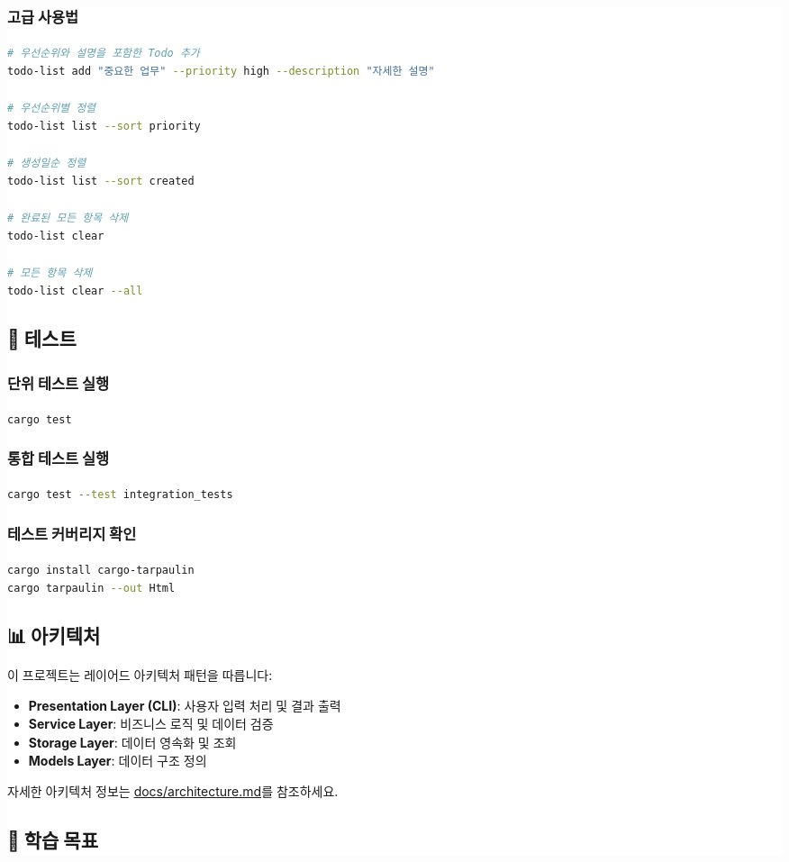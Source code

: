 ### 고급 사용법

```bash
# 우선순위와 설명을 포함한 Todo 추가
todo-list add "중요한 업무" --priority high --description "자세한 설명"

# 우선순위별 정렬
todo-list list --sort priority

# 생성일순 정렬
todo-list list --sort created

# 완료된 모든 항목 삭제
todo-list clear

# 모든 항목 삭제
todo-list clear --all
```

## 🧪 테스트

### 단위 테스트 실행

```bash
cargo test
```

### 통합 테스트 실행

```bash
cargo test --test integration_tests
```

### 테스트 커버리지 확인

```bash
cargo install cargo-tarpaulin
cargo tarpaulin --out Html
```

## 📊 아키텍처

이 프로젝트는 레이어드 아키텍처 패턴을 따릅니다:

- **Presentation Layer (CLI)**: 사용자 입력 처리 및 결과 출력
- **Service Layer**: 비즈니스 로직 및 데이터 검증
- **Storage Layer**: 데이터 영속화 및 조회
- **Models Layer**: 데이터 구조 정의

자세한 아키텍처 정보는 [docs/architecture.md](docs/architecture.md)를 참조하세요.

## 🎯 학습 목표
